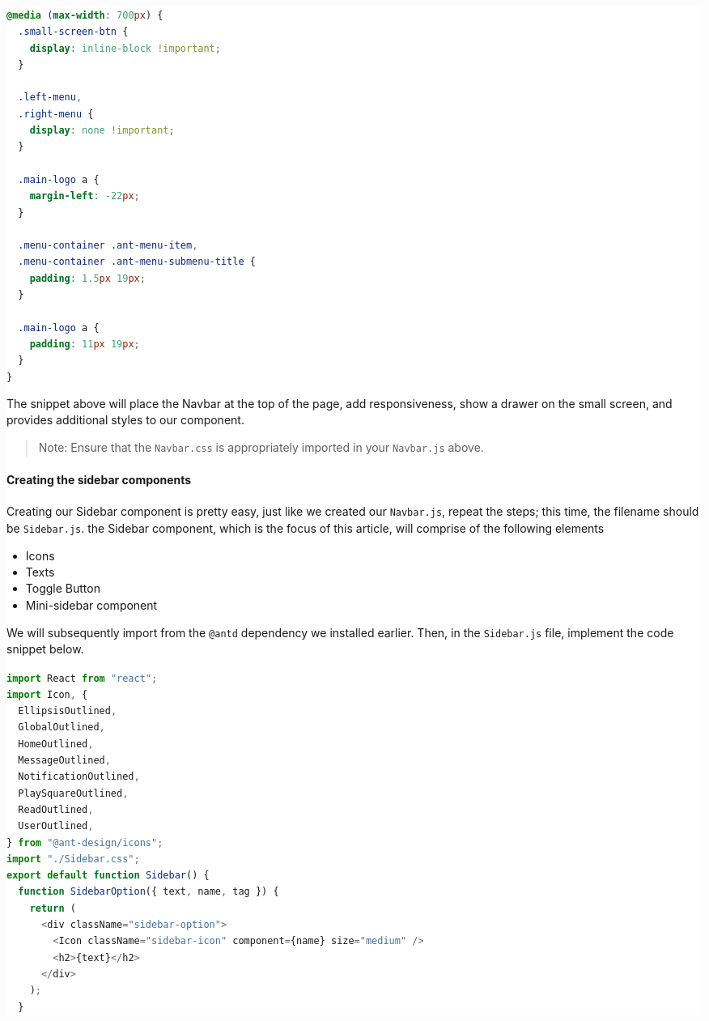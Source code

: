```CSS
@media (max-width: 700px) {
  .small-screen-btn {
    display: inline-block !important;
  }

  .left-menu,
  .right-menu {
    display: none !important;
  }

  .main-logo a {
    margin-left: -22px;
  }

  .menu-container .ant-menu-item,
  .menu-container .ant-menu-submenu-title {
    padding: 1.5px 19px;
  }

  .main-logo a {
    padding: 11px 19px;
  }
}
```

The snippet above will place the Navbar at the top of the page, add responsiveness, show a drawer on the small screen, and provides additional styles to our component.

> Note: Ensure that the `Navbar.css` is appropriately imported in your `Navbar.js` above.

#### Creating the sidebar components
Creating our Sidebar component is pretty easy, just like we created our `Navbar.js`, repeat the steps; this time, the filename should be `Sidebar.js`.
the Sidebar component, which is the focus of this article, will comprise of the following elements
- Icons
- Texts
- Toggle Button
- Mini-sidebar component

We will subsequently import from the `@antd` dependency we installed earlier. Then, in the `Sidebar.js` file, implement the code snippet below.

```JavaScript
import React from "react";
import Icon, {
  EllipsisOutlined,
  GlobalOutlined,
  HomeOutlined,
  MessageOutlined,
  NotificationOutlined,
  PlaySquareOutlined,
  ReadOutlined,
  UserOutlined,
} from "@ant-design/icons";
import "./Sidebar.css";
export default function Sidebar() {
  function SidebarOption({ text, name, tag }) {
    return (
      <div className="sidebar-option">
        <Icon className="sidebar-icon" component={name} size="medium" />
        <h2>{text}</h2>
      </div>
    );
  }

```